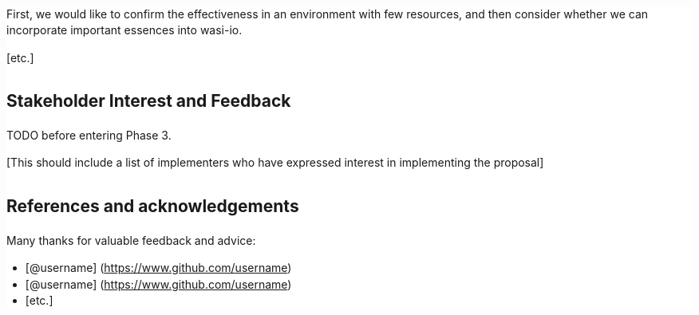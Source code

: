 First, we would like to confirm the effectiveness in an environment with few resources, and then consider whether we can incorporate important essences into wasi-io.

[etc.]


## Stakeholder Interest and Feedback

TODO before entering Phase 3.

[This should include a list of implementers who have expressed interest in implementing the proposal]

## References and acknowledgements

Many thanks for valuable feedback and advice:

- [@username] (https://www.github.com/username)
- [@username] (https://www.github.com/username)
- [etc.]
